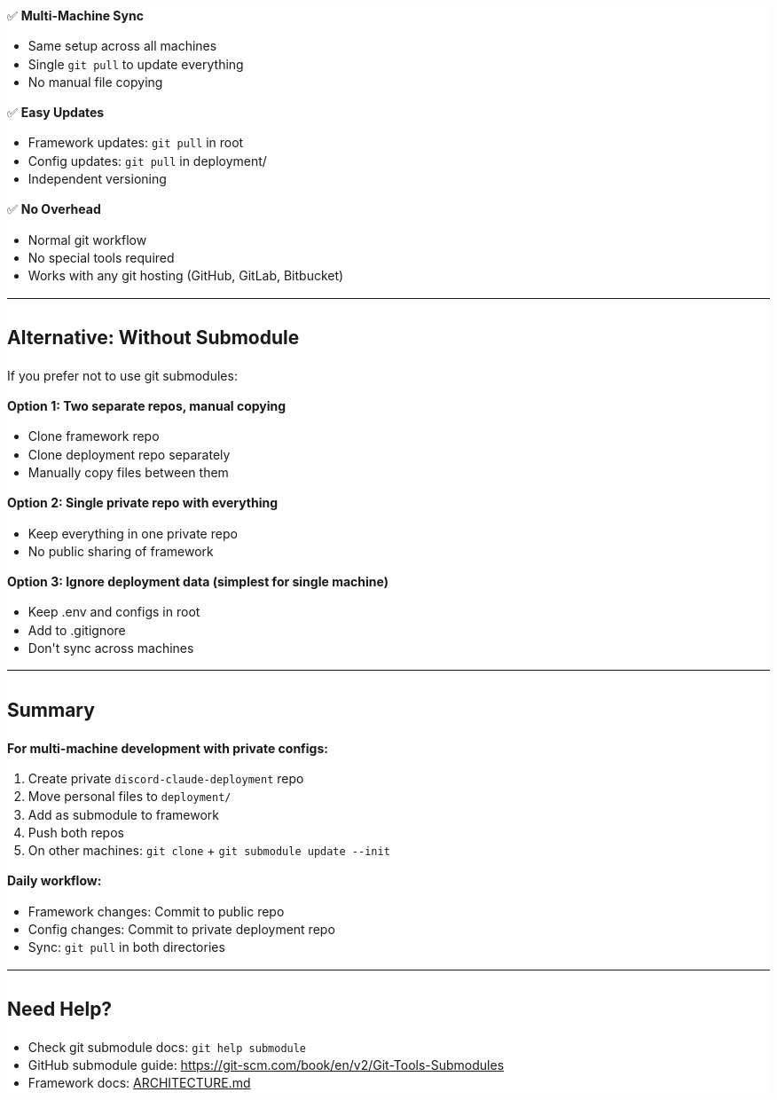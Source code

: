 ✅ **Multi-Machine Sync**
- Same setup across all machines
- Single `git pull` to update everything
- No manual file copying

✅ **Easy Updates**
- Framework updates: `git pull` in root
- Config updates: `git pull` in deployment/
- Independent versioning

✅ **No Overhead**
- Normal git workflow
- No special tools required
- Works with any git hosting (GitHub, GitLab, Bitbucket)

---

## Alternative: Without Submodule

If you prefer not to use git submodules:

**Option 1: Two separate repos, manual copying**
- Clone framework repo
- Clone deployment repo separately
- Manually copy files between them

**Option 2: Single private repo with everything**
- Keep everything in one private repo
- No public sharing of framework

**Option 3: Ignore deployment data (simplest for single machine)**
- Keep .env and configs in root
- Add to .gitignore
- Don't sync across machines

---

## Summary

**For multi-machine development with private configs:**
1. Create private `discord-claude-deployment` repo
2. Move personal files to `deployment/`
3. Add as submodule to framework
4. Push both repos
5. On other machines: `git clone` + `git submodule update --init`

**Daily workflow:**
- Framework changes: Commit to public repo
- Config changes: Commit to private deployment repo
- Sync: `git pull` in both directories

---

## Need Help?

- Check git submodule docs: `git help submodule`
- GitHub submodule guide: https://git-scm.com/book/en/v2/Git-Tools-Submodules
- Framework docs: [ARCHITECTURE.md](ARCHITECTURE.md)
